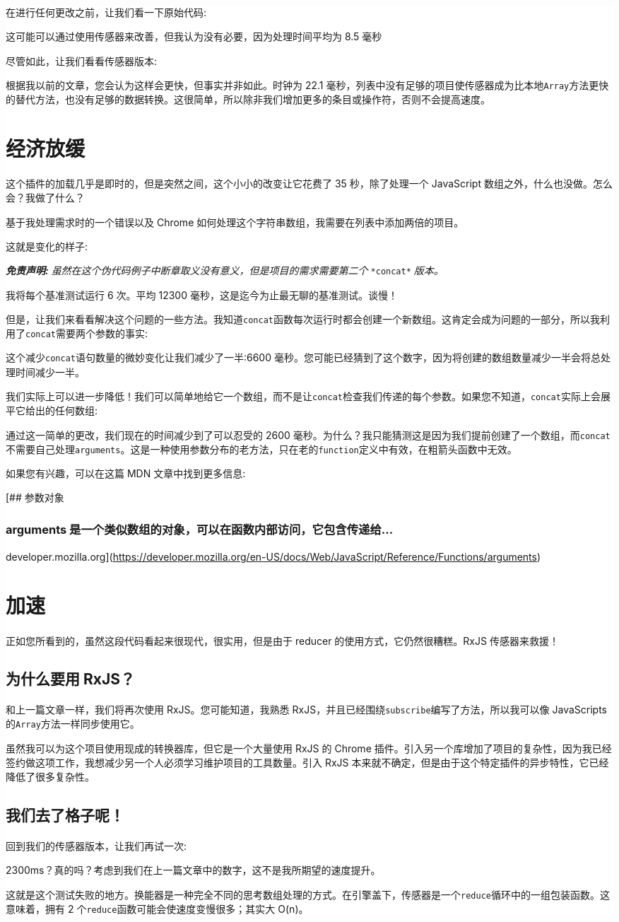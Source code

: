 在进行任何更改之前，让我们看一下原始代码:

这可能可以通过使用传感器来改善，但我认为没有必要，因为处理时间平均为 8.5 毫秒

尽管如此，让我们看看传感器版本:

根据我以前的文章，您会认为这样会更快，但事实并非如此。时钟为 22.1 毫秒，列表中没有足够的项目使传感器成为比本地`Array`方法更快的替代方法，也没有足够的数据转换。这很简单，所以除非我们增加更多的条目或操作符，否则不会提高速度。

# 经济放缓

这个插件的加载几乎是即时的，但是突然之间，这个小小的改变让它花费了 35 秒，除了处理一个 JavaScript 数组之外，什么也没做。怎么会？我做了什么？

基于我处理需求时的一个错误以及 Chrome 如何处理这个字符串数组，我需要在列表中添加两倍的项目。

这就是变化的样子:

***免责声明:*** *虽然在这个伪代码例子中断章取义没有意义，但是项目的需求需要第二个* `*concat*` *版本。*

我将每个基准测试运行 6 次。平均 12300 毫秒，这是迄今为止最无聊的基准测试。谈慢！

但是，让我们来看看解决这个问题的一些方法。我知道`concat`函数每次运行时都会创建一个新数组。这肯定会成为问题的一部分，所以我利用了`concat`需要两个参数的事实:

这个减少`concat`语句数量的微妙变化让我们减少了一半:6600 毫秒。您可能已经猜到了这个数字，因为将创建的数组数量减少一半会将总处理时间减少一半。

我们实际上可以进一步降低！我们可以简单地给它一个数组，而不是让`concat`检查我们传递的每个参数。如果您不知道，`concat`实际上会展平它给出的任何数组:

通过这一简单的更改，我们现在的时间减少到了可以忍受的 2600 毫秒。为什么？我只能猜测这是因为我们提前创建了一个数组，而`concat`不需要自己处理`arguments`。这是一种使用参数分布的老方法，只在老的`function`定义中有效，在粗箭头函数中无效。

如果您有兴趣，可以在这篇 MDN 文章中找到更多信息:

[](https://developer.mozilla.org/en-US/docs/Web/JavaScript/Reference/Functions/arguments) [## 参数对象

### arguments 是一个类似数组的对象，可以在函数内部访问，它包含传递给…

developer.mozilla.org](https://developer.mozilla.org/en-US/docs/Web/JavaScript/Reference/Functions/arguments) 

# 加速

正如您所看到的，虽然这段代码看起来很现代，很实用，但是由于 reducer 的使用方式，它仍然很糟糕。RxJS 传感器来救援！

## 为什么要用 RxJS？

和上一篇文章一样，我们将再次使用 RxJS。您可能知道，我熟悉 RxJS，并且已经围绕`subscribe`编写了方法，所以我可以像 JavaScripts 的`Array`方法一样同步使用它。

虽然我可以为这个项目使用现成的转换器库，但它是一个大量使用 RxJS 的 Chrome 插件。引入另一个库增加了项目的复杂性，因为我已经签约做这项工作，我想减少另一个人必须学习维护项目的工具数量。引入 RxJS 本来就不确定，但是由于这个特定插件的异步特性，它已经降低了很多复杂性。

## 我们去了格子呢！

回到我们的传感器版本，让我们再试一次:

2300ms？真的吗？考虑到我们在上一篇文章中的数字，这不是我所期望的速度提升。

这就是这个测试失败的地方。换能器是一种完全不同的思考数组处理的方式。在引擎盖下，传感器是一个`reduce`循环中的一组包装函数。这意味着，拥有 2 个`reduce`函数可能会使速度变慢很多；其实大 O(n)。
